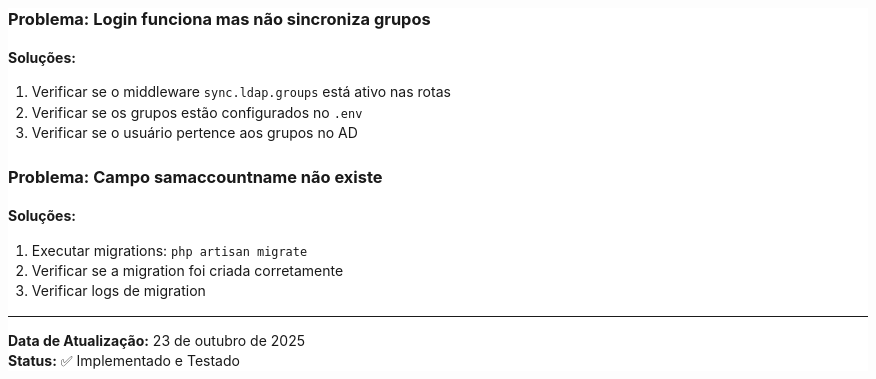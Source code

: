 ### Problema: Login funciona mas não sincroniza grupos

**Soluções:**
1. Verificar se o middleware `sync.ldap.groups` está ativo nas rotas
2. Verificar se os grupos estão configurados no `.env`
3. Verificar se o usuário pertence aos grupos no AD

### Problema: Campo samaccountname não existe

**Soluções:**
1. Executar migrations: `php artisan migrate`
2. Verificar se a migration foi criada corretamente
3. Verificar logs de migration

---

**Data de Atualização:** 23 de outubro de 2025  
**Status:** ✅ Implementado e Testado
